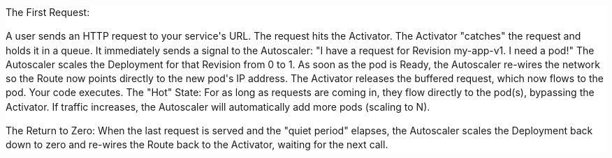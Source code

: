 The First Request:

A user sends an HTTP request to your service's URL.
The request hits the Activator. The Activator "catches" the request and holds it in a queue.
It immediately sends a signal to the Autoscaler: "I have a request for Revision my-app-v1. I need a pod!"
The Autoscaler scales the Deployment for that Revision from 0 to 1.
As soon as the pod is Ready, the Autoscaler re-wires the network so the Route now points directly to the new pod's IP address.
The Activator releases the buffered request, which now flows to the pod. Your code executes.
The "Hot" State: For as long as requests are coming in, they flow directly to the pod(s), bypassing the Activator. If traffic increases, the Autoscaler will automatically add more pods (scaling to N).

The Return to Zero: When the last request is served and the "quiet period" elapses, the Autoscaler scales the Deployment back down to zero and re-wires the Route back to the Activator, waiting for the next call.

